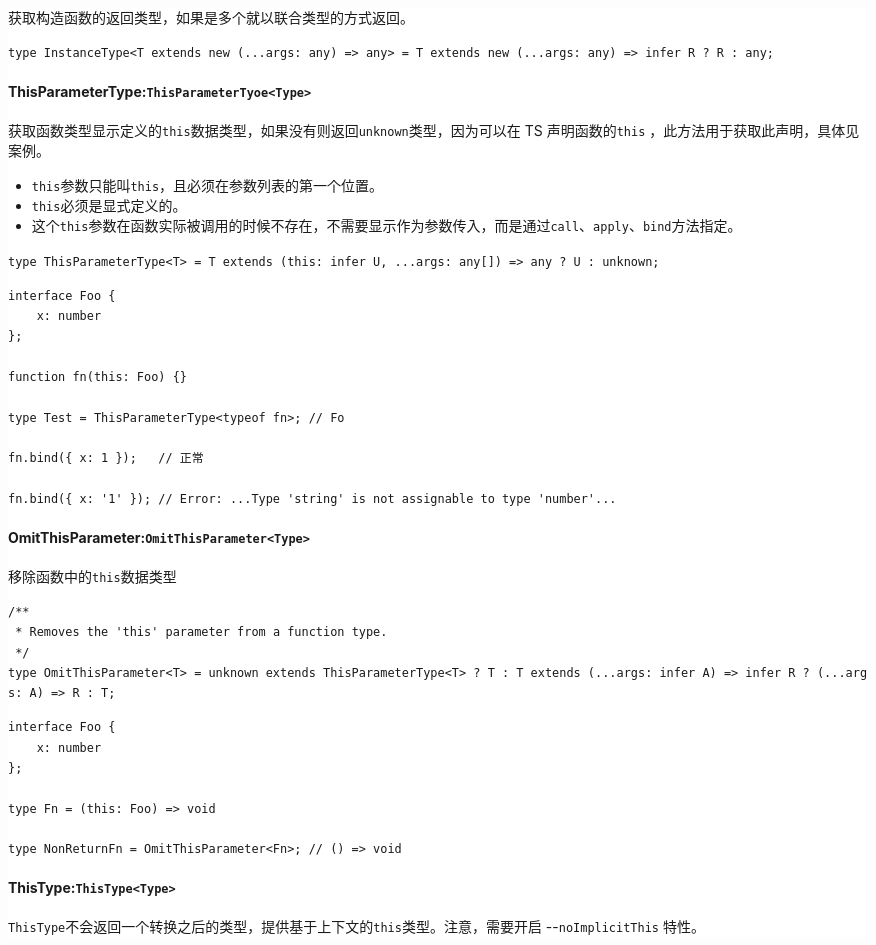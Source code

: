 获取构造函数的返回类型，如果是多个就以联合类型的方式返回。

```
type InstanceType<T extends new (...args: any) => any> = T extends new (...args: any) => infer R ? R : any;
```
#### ThisParameterType:`ThisParameterTyoe<Type>`

获取函数类型显示定义的`this`数据类型，如果没有则返回`unknown`类型，因为可以在 TS 声明函数的`this` ，此方法用于获取此声明，具体见案例。

* `this`参数只能叫`this`，且必须在参数列表的第一个位置。
* `this`必须是显式定义的。
* 这个`this`参数在函数实际被调用的时候不存在，不需要显示作为参数传入，而是通过`call`、`apply`、`bind`方法指定。

```
type ThisParameterType<T> = T extends (this: infer U, ...args: any[]) => any ? U : unknown;
```

```
interface Foo {
    x: number
};

function fn(this: Foo) {}

type Test = ThisParameterType<typeof fn>; // Fo

fn.bind({ x: 1 });   // 正常

fn.bind({ x: '1' }); // Error: ...Type 'string' is not assignable to type 'number'...

```
#### OmitThisParameter:`OmitThisParameter<Type>`

移除函数中的`this`数据类型

```
/**
 * Removes the 'this' parameter from a function type.
 */
type OmitThisParameter<T> = unknown extends ThisParameterType<T> ? T : T extends (...args: infer A) => infer R ? (...args: A) => R : T;
```

```
interface Foo {
    x: number
};

type Fn = (this: Foo) => void

type NonReturnFn = OmitThisParameter<Fn>; // () => void
```
#### ThisType:`ThisType<Type>`

`ThisType`不会返回一个转换之后的类型，提供基于上下文的`this`类型。注意，需要开启 --`noImplicitThis` 特性。
